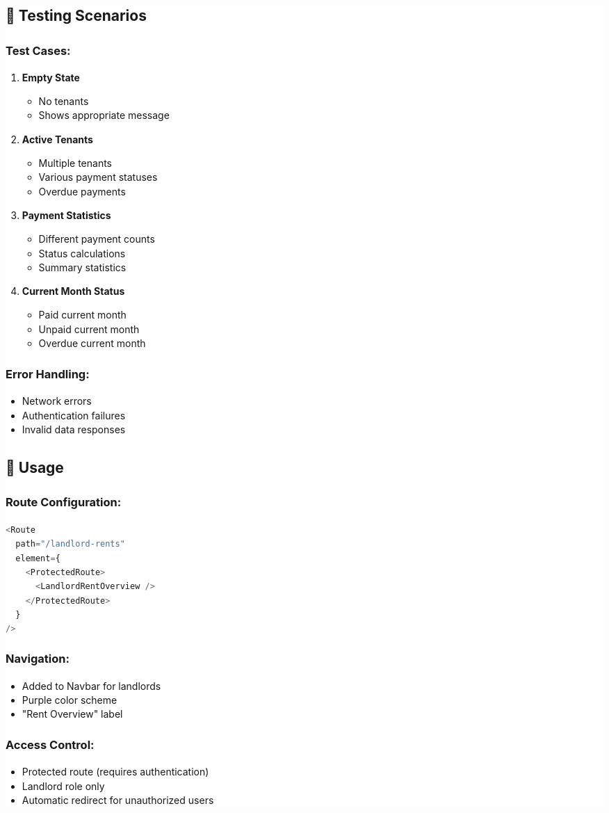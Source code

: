 ## 🧪 Testing Scenarios

### Test Cases:

1. **Empty State**
   - No tenants
   - Shows appropriate message

2. **Active Tenants**
   - Multiple tenants
   - Various payment statuses
   - Overdue payments

3. **Payment Statistics**
   - Different payment counts
   - Status calculations
   - Summary statistics

4. **Current Month Status**
   - Paid current month
   - Unpaid current month
   - Overdue current month

### Error Handling:
- Network errors
- Authentication failures
- Invalid data responses

## 🚀 Usage

### Route Configuration:
```javascript
<Route 
  path="/landlord-rents" 
  element={
    <ProtectedRoute>
      <LandlordRentOverview />
    </ProtectedRoute>
  } 
/>
```

### Navigation:
- Added to Navbar for landlords
- Purple color scheme
- "Rent Overview" label

### Access Control:
- Protected route (requires authentication)
- Landlord role only
- Automatic redirect for unauthorized users
